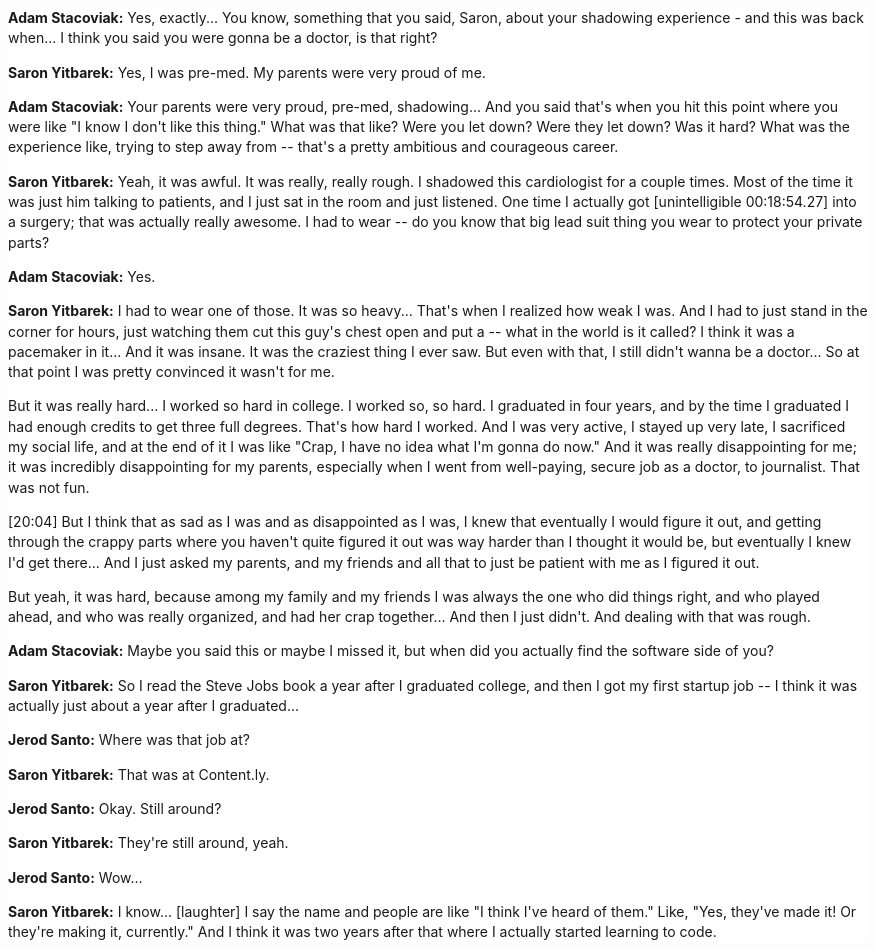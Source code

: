 **Adam Stacoviak:** Yes, exactly... You know, something that you said, Saron, about your shadowing experience - and this was back when... I think you said you were gonna be a doctor, is that right?

**Saron Yitbarek:** Yes, I was pre-med. My parents were very proud of me.

**Adam Stacoviak:** Your parents were very proud, pre-med, shadowing... And you said that's when you hit this point where you were like "I know I don't like this thing." What was that like? Were you let down? Were they let down? Was it hard? What was the experience like, trying to step away from -- that's a pretty ambitious and courageous career.

**Saron Yitbarek:** Yeah, it was awful. It was really, really rough. I shadowed this cardiologist for a couple times. Most of the time it was just him talking to patients, and I just sat in the room and just listened. One time I actually got \[unintelligible 00:18:54.27\] into a surgery; that was actually really awesome. I had to wear -- do you know that big lead suit thing you wear to protect your private parts?

**Adam Stacoviak:** Yes.

**Saron Yitbarek:** I had to wear one of those. It was so heavy... That's when I realized how weak I was. And I had to just stand in the corner for hours, just watching them cut this guy's chest open and put a -- what in the world is it called? I think it was a pacemaker in it... And it was insane. It was the craziest thing I ever saw. But even with that, I still didn't wanna be a doctor... So at that point I was pretty convinced it wasn't for me.

But it was really hard... I worked so hard in college. I worked so, so hard. I graduated in four years, and by the time I graduated I had enough credits to get three full degrees. That's how hard I worked. And I was very active, I stayed up very late, I sacrificed my social life, and at the end of it I was like "Crap, I have no idea what I'm gonna do now." And it was really disappointing for me; it was incredibly disappointing for my parents, especially when I went from well-paying, secure job as a doctor, to journalist. That was not fun.

\[20:04\] But I think that as sad as I was and as disappointed as I was, I knew that eventually I would figure it out, and getting through the crappy parts where you haven't quite figured it out was way harder than I thought it would be, but eventually I knew I'd get there... And I just asked my parents, and my friends and all that to just be patient with me as I figured it out.

But yeah, it was hard, because among my family and my friends I was always the one who did things right, and who played ahead, and who was really organized, and had her crap together... And then I just didn't. And dealing with that was rough.

**Adam Stacoviak:** Maybe you said this or maybe I missed it, but when did you actually find the software side of you?

**Saron Yitbarek:** So I read the Steve Jobs book a year after I graduated college, and then I got my first startup job -- I think it was actually just about a year after I graduated...

**Jerod Santo:** Where was that job at?

**Saron Yitbarek:** That was at Content.ly.

**Jerod Santo:** Okay. Still around?

**Saron Yitbarek:** They're still around, yeah.

**Jerod Santo:** Wow...

**Saron Yitbarek:** I know... \[laughter\] I say the name and people are like "I think I've heard of them." Like, "Yes, they've made it! Or they're making it, currently." And I think it was two years after that where I actually started learning to code.
